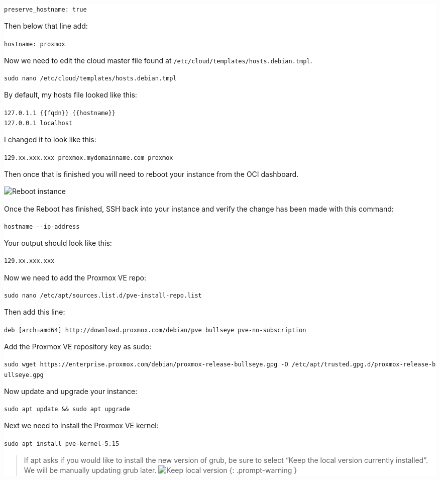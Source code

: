 ```
preserve_hostname: true
```
Then below that line add:


```
hostname: proxmox
```

Now we need to edit the cloud master file found at ``/etc/cloud/templates/hosts.debian.tmpl``.

``sudo nano /etc/cloud/templates/hosts.debian.tmpl``

By default, my hosts file looked like this:

```
127.0.1.1 {{fqdn}} {{hostname}}
127.0.0.1 localhost
```

I changed it to look like this:

```
129.xx.xxx.xxx proxmox.mydomainname.com proxmox
```

Then once that is finished you will need to reboot your instance from the OCI dashboard.

![Reboot instance](https://share.klabsdev.com/files//HRKouxKa.png)

Once the Reboot has finished, SSH back into your instance and verify the change has been made with this command: 

``hostname --ip-address``

Your output should look like this:

```console
129.xx.xxx.xxx
```
Now we need to add the Proxmox VE repo:

``sudo nano /etc/apt/sources.list.d/pve-install-repo.list``

Then add this line:
```
deb [arch=amd64] http://download.proxmox.com/debian/pve bullseye pve-no-subscription
```
Add the Proxmox VE repository key as sudo: 

``sudo wget https://enterprise.proxmox.com/debian/proxmox-release-bullseye.gpg -O /etc/apt/trusted.gpg.d/proxmox-release-bullseye.gpg``

Now update and upgrade your instance:

``sudo apt update && sudo apt upgrade``

Next we need to install the Proxmox VE kernel:

``sudo apt install pve-kernel-5.15``

> If apt asks if you would like to install the new version of grub, be sure to select “Keep the local version currently installed”. We will be manually updating grub later. 
![Keep local version](https://share.klabsdev.com/files//jPABvYqJ.png)
{: .prompt-warning }
